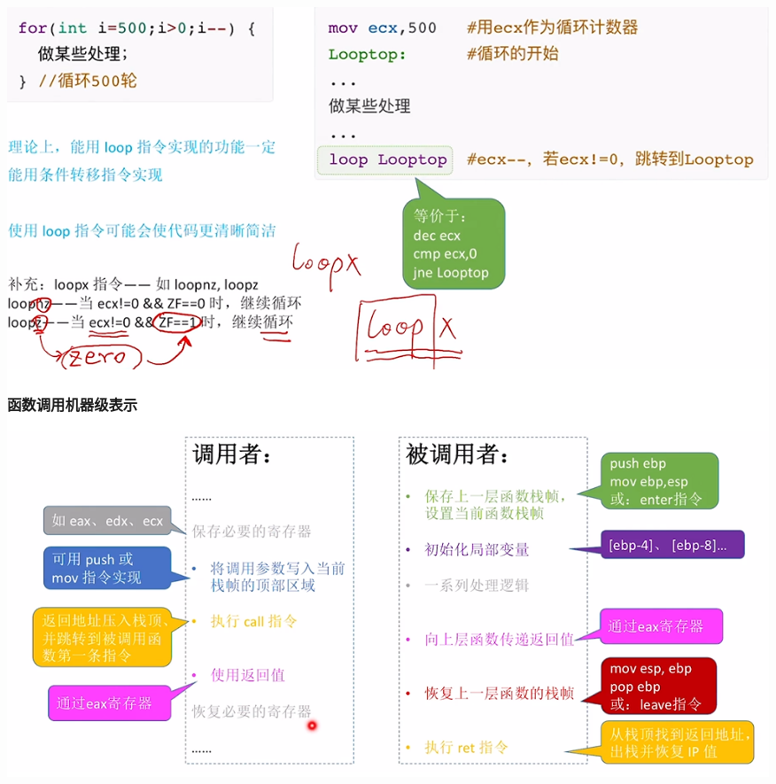 ![image-20240830162039635](Typara用到的图片/image-20240830162039635.png)



### 函数调用机器级表示

![image-20240901012621268](Typara用到的图片/image-20240901012621268.png)

